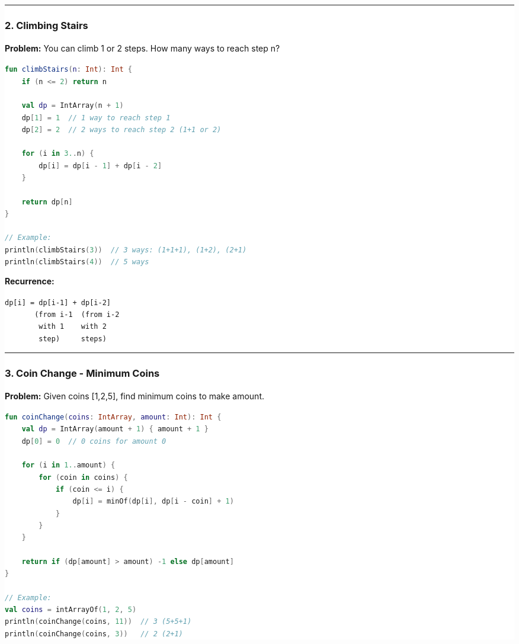 ```kotlin
```

---

### 2. Climbing Stairs

**Problem:** You can climb 1 or 2 steps. How many ways to reach step n?

```kotlin
fun climbStairs(n: Int): Int {
    if (n <= 2) return n
    
    val dp = IntArray(n + 1)
    dp[1] = 1  // 1 way to reach step 1
    dp[2] = 2  // 2 ways to reach step 2 (1+1 or 2)
    
    for (i in 3..n) {
        dp[i] = dp[i - 1] + dp[i - 2]
    }
    
    return dp[n]
}

// Example:
println(climbStairs(3))  // 3 ways: (1+1+1), (1+2), (2+1)
println(climbStairs(4))  // 5 ways
```

**Recurrence:**
```
dp[i] = dp[i-1] + dp[i-2]
       (from i-1  (from i-2
        with 1    with 2
        step)     steps)
```

---

### 3. Coin Change - Minimum Coins

**Problem:** Given coins [1,2,5], find minimum coins to make amount.

```kotlin
fun coinChange(coins: IntArray, amount: Int): Int {
    val dp = IntArray(amount + 1) { amount + 1 }
    dp[0] = 0  // 0 coins for amount 0
    
    for (i in 1..amount) {
        for (coin in coins) {
            if (coin <= i) {
                dp[i] = minOf(dp[i], dp[i - coin] + 1)
            }
        }
    }
    
    return if (dp[amount] > amount) -1 else dp[amount]
}

// Example:
val coins = intArrayOf(1, 2, 5)
println(coinChange(coins, 11))  // 3 (5+5+1)
println(coinChange(coins, 3))   // 2 (2+1)
```

